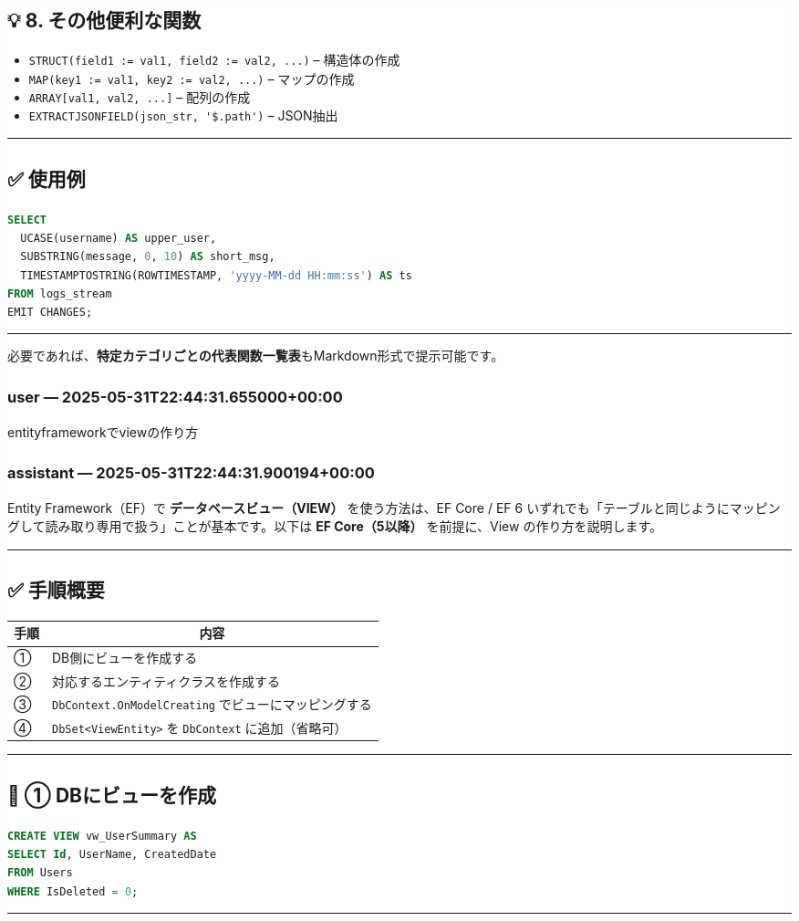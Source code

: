 
## 💡 8. **その他便利な関数**
- `STRUCT(field1 := val1, field2 := val2, ...)` – 構造体の作成  
- `MAP(key1 := val1, key2 := val2, ...)` – マップの作成  
- `ARRAY[val1, val2, ...]` – 配列の作成  
- `EXTRACTJSONFIELD(json_str, '$.path')` – JSON抽出

---

## ✅ 使用例

```sql
SELECT
  UCASE(username) AS upper_user,
  SUBSTRING(message, 0, 10) AS short_msg,
  TIMESTAMPTOSTRING(ROWTIMESTAMP, 'yyyy-MM-dd HH:mm:ss') AS ts
FROM logs_stream
EMIT CHANGES;
```

---

必要であれば、**特定カテゴリごとの代表関数一覧表**もMarkdown形式で提示可能です。
### user — 2025-05-31T22:44:31.655000+00:00

entityframeworkでviewの作り方
### assistant — 2025-05-31T22:44:31.900194+00:00

Entity Framework（EF）で **データベースビュー（VIEW）** を使う方法は、EF Core / EF 6 いずれでも「テーブルと同じようにマッピングして読み取り専用で扱う」ことが基本です。以下は **EF Core（5以降）** を前提に、View の作り方を説明します。

---

## ✅ 手順概要

| 手順 | 内容 |
|------|------|
| ① | DB側にビューを作成する |
| ② | 対応するエンティティクラスを作成する |
| ③ | `DbContext.OnModelCreating` でビューにマッピングする |
| ④ | `DbSet<ViewEntity>` を `DbContext` に追加（省略可） |

---

## 🔧 ① DBにビューを作成

```sql
CREATE VIEW vw_UserSummary AS
SELECT Id, UserName, CreatedDate
FROM Users
WHERE IsDeleted = 0;
```

---